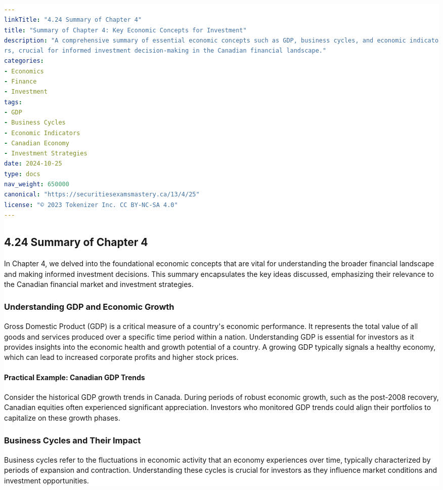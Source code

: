 ```yaml
---
linkTitle: "4.24 Summary of Chapter 4"
title: "Summary of Chapter 4: Key Economic Concepts for Investment"
description: "A comprehensive summary of essential economic concepts such as GDP, business cycles, and economic indicators, crucial for informed investment decision-making in the Canadian financial landscape."
categories:
- Economics
- Finance
- Investment
tags:
- GDP
- Business Cycles
- Economic Indicators
- Canadian Economy
- Investment Strategies
date: 2024-10-25
type: docs
nav_weight: 650000
canonical: "https://securitiesexamsmastery.ca/13/4/25"
license: "© 2023 Tokenizer Inc. CC BY-NC-SA 4.0"
---
```


## 4.24 Summary of Chapter 4

In Chapter 4, we delved into the foundational economic concepts that are vital for understanding the broader financial landscape and making informed investment decisions. This summary encapsulates the key ideas discussed, emphasizing their relevance to the Canadian financial market and investment strategies.

### Understanding GDP and Economic Growth

Gross Domestic Product (GDP) is a critical measure of a country's economic performance. It represents the total value of all goods and services produced over a specific time period within a nation. Understanding GDP is essential for investors as it provides insights into the economic health and growth potential of a country. A growing GDP typically signals a healthy economy, which can lead to increased corporate profits and higher stock prices.

#### Practical Example: Canadian GDP Trends

Consider the historical GDP growth trends in Canada. During periods of robust economic growth, such as the post-2008 recovery, Canadian equities often experienced significant appreciation. Investors who monitored GDP trends could align their portfolios to capitalize on these growth phases.

### Business Cycles and Their Impact

Business cycles refer to the fluctuations in economic activity that an economy experiences over time, typically characterized by periods of expansion and contraction. Understanding these cycles is crucial for investors as they influence market conditions and investment opportunities.
